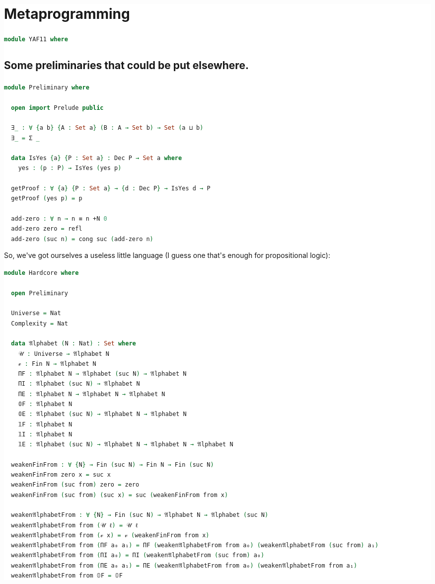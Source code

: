 
# Metaprogramming

```agda
module YAF11 where
```

## Some preliminaries that could be put elsewhere.

```agda
module Preliminary where

  open import Prelude public

  ∃_ : ∀ {a b} {A : Set a} (B : A → Set b) → Set (a ⊔ b)
  ∃_ = Σ _

  data IsYes {a} {P : Set a} : Dec P → Set a where
    yes : (p : P) → IsYes (yes p)

  getProof : ∀ {a} {P : Set a} → {d : Dec P} → IsYes d → P
  getProof (yes p) = p

  add-zero : ∀ n → n ≡ n +N 0
  add-zero zero = refl
  add-zero (suc n) = cong suc (add-zero n)
```

So, we've got ourselves a useless little language (I guess one that's enough for propositional logic):

```agda
module Hardcore where

  open Preliminary

  Universe = Nat
  Complexity = Nat

  data 𝔄lphabet (N : Nat) : Set where
    𝒰 : Universe → 𝔄lphabet N
    𝓋 : Fin N → 𝔄lphabet N
    ΠF : 𝔄lphabet N → 𝔄lphabet (suc N) → 𝔄lphabet N
    ΠI : 𝔄lphabet (suc N) → 𝔄lphabet N
    ΠE : 𝔄lphabet N → 𝔄lphabet N → 𝔄lphabet N
    𝟘F : 𝔄lphabet N
    𝟘E : 𝔄lphabet (suc N) → 𝔄lphabet N → 𝔄lphabet N
    𝟙F : 𝔄lphabet N
    𝟙I : 𝔄lphabet N
    𝟙E : 𝔄lphabet (suc N) → 𝔄lphabet N → 𝔄lphabet N → 𝔄lphabet N

  weakenFinFrom : ∀ {N} → Fin (suc N) → Fin N → Fin (suc N)
  weakenFinFrom zero x = suc x
  weakenFinFrom (suc from) zero = zero
  weakenFinFrom (suc from) (suc x) = suc (weakenFinFrom from x)

  weaken𝔄lphabetFrom : ∀ {N} → Fin (suc N) → 𝔄lphabet N → 𝔄lphabet (suc N)
  weaken𝔄lphabetFrom from (𝒰 ℓ) = 𝒰 ℓ
  weaken𝔄lphabetFrom from (𝓋 x) = 𝓋 (weakenFinFrom from x)
  weaken𝔄lphabetFrom from (ΠF a₀ a₁) = ΠF (weaken𝔄lphabetFrom from a₀) (weaken𝔄lphabetFrom (suc from) a₁)
  weaken𝔄lphabetFrom from (ΠI a₀) = ΠI (weaken𝔄lphabetFrom (suc from) a₀)
  weaken𝔄lphabetFrom from (ΠE a₀ a₁) = ΠE (weaken𝔄lphabetFrom from a₀) (weaken𝔄lphabetFrom from a₁)
  weaken𝔄lphabetFrom from 𝟘F = 𝟘F
```